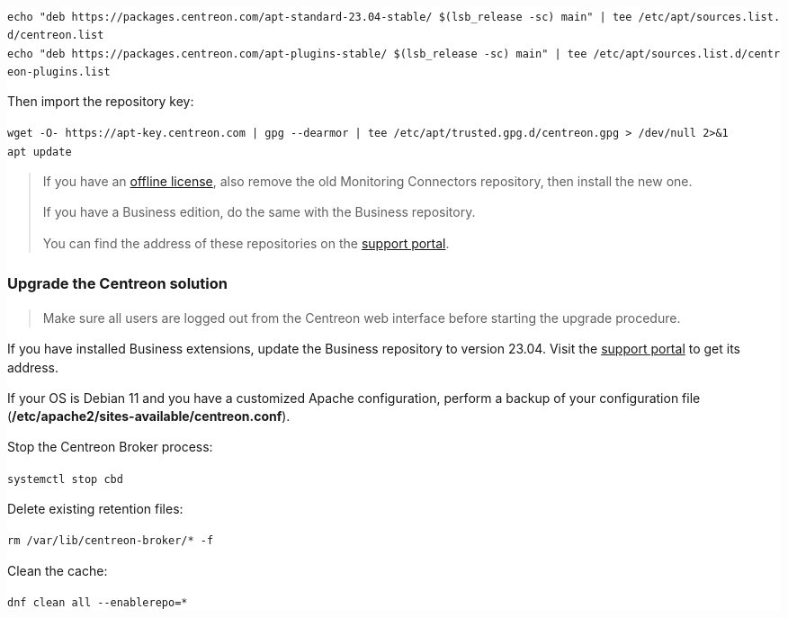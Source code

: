 </TabItem>
<TabItem value="Debian 11" label="Debian 11">

```shell
echo "deb https://packages.centreon.com/apt-standard-23.04-stable/ $(lsb_release -sc) main" | tee /etc/apt/sources.list.d/centreon.list
echo "deb https://packages.centreon.com/apt-plugins-stable/ $(lsb_release -sc) main" | tee /etc/apt/sources.list.d/centreon-plugins.list
```

Then import the repository key:

```shell
wget -O- https://apt-key.centreon.com | gpg --dearmor | tee /etc/apt/trusted.gpg.d/centreon.gpg > /dev/null 2>&1
apt update
```

</TabItem>
</Tabs>

> If you have an [offline license](../administration/licenses.md#types-of-licenses), also remove the old Monitoring Connectors repository, then install the new one.
>
> If you have a Business edition, do the same with the Business repository.
>
> You can find the address of these repositories on the [support portal](https://support.centreon.com/hc/en-us/categories/10341239833105-Repositories).

### Upgrade the Centreon solution

> Make sure all users are logged out from the Centreon web interface
> before starting the upgrade procedure.

If you have installed Business extensions, update the Business repository to version 23.04.
Visit the [support portal](https://support.centreon.com/hc/en-us/categories/10341239833105-Repositories) to get its address.

If your OS is Debian 11 and you have a customized Apache configuration, perform a backup of your configuration file (**/etc/apache2/sites-available/centreon.conf**).

Stop the Centreon Broker process:

```shell
systemctl stop cbd
```

Delete existing retention files:

```shell
rm /var/lib/centreon-broker/* -f
```

Clean the cache:

<Tabs groupId="sync">
<TabItem value="Alma / RHEL / Oracle Linux 8" label="Alma / RHEL / Oracle Linux 8">

```shell
dnf clean all --enablerepo=*
```
